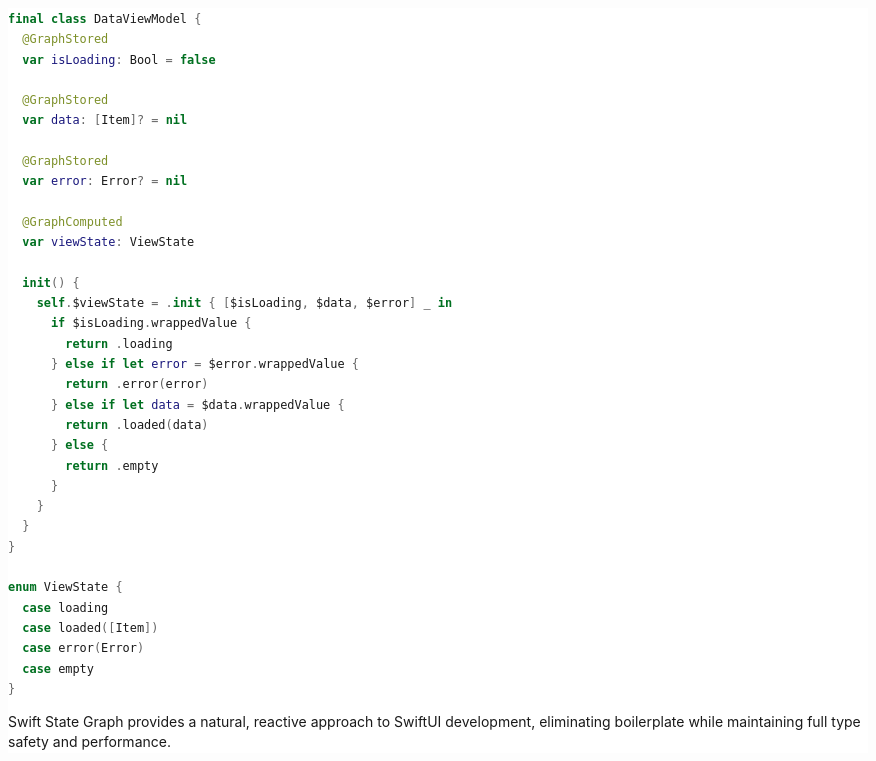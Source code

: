```swift
final class DataViewModel {
  @GraphStored
  var isLoading: Bool = false

  @GraphStored
  var data: [Item]? = nil

  @GraphStored
  var error: Error? = nil

  @GraphComputed
  var viewState: ViewState

  init() {
    self.$viewState = .init { [$isLoading, $data, $error] _ in
      if $isLoading.wrappedValue {
        return .loading
      } else if let error = $error.wrappedValue {
        return .error(error)
      } else if let data = $data.wrappedValue {
        return .loaded(data)
      } else {
        return .empty
      }
    }
  }
}

enum ViewState {
  case loading
  case loaded([Item])
  case error(Error)
  case empty
}
```

Swift State Graph provides a natural, reactive approach to SwiftUI development, eliminating boilerplate while maintaining full type safety and performance. 